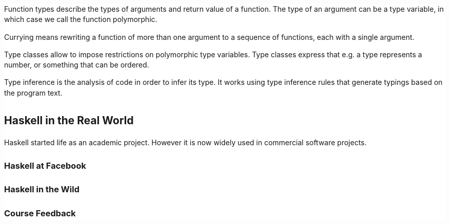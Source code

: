 Function types describe the types of arguments and return value of a function. The type of an argument can be a type variable, in which case we call the function polymorphic.

Currying means rewriting a function of more than one argument to a sequence of functions, each with a single argument.

Type classes allow to impose restrictions on polymorphic type variables. Type classes express that e.g. a type represents a number, or something that can be ordered.

Type inference is the analysis of code in order to infer its type. It works using type inference rules that generate typings based on the program text.

## Haskell in the Real World

Haskell started life as an academic project. However it is now widely used in commercial software projects.

### Haskell at Facebook
```
```

### Haskell in the Wild

### Course Feedback